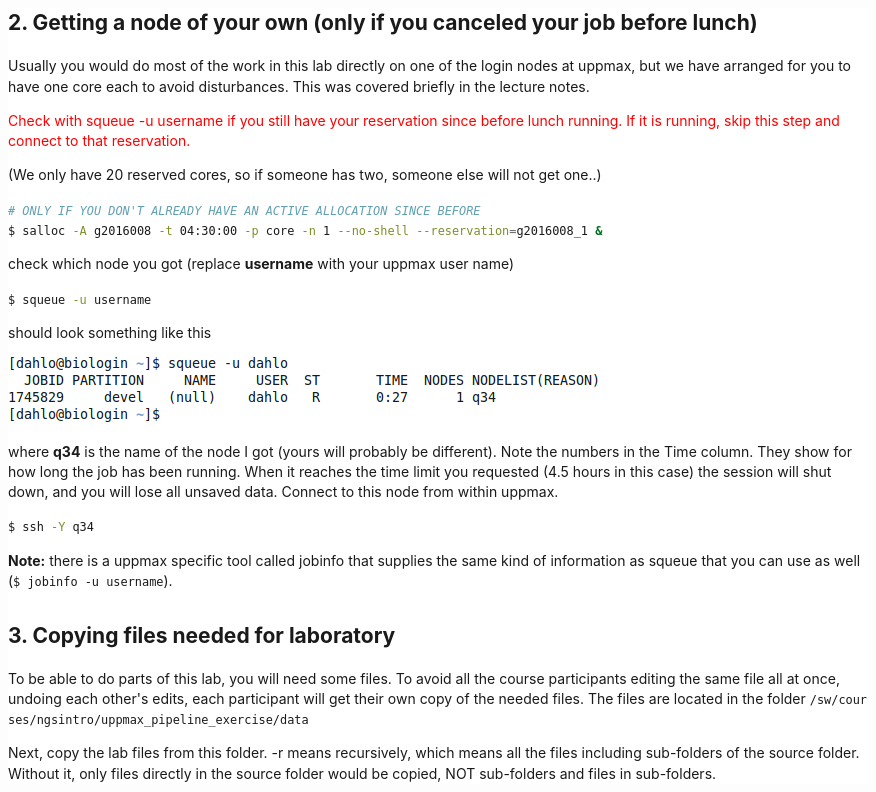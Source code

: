## 2. Getting a node of your own (only if you canceled your job before lunch)
Usually you would do most of the work in this lab directly on one of the login nodes at uppmax, but we have arranged for you to have one core each to avoid disturbances.
This was covered briefly in the lecture notes.

<font color='red'>Check with squeue -u username if you still have your reservation since before lunch running.
If it is running, skip this step and connect to that reservation.</font>

(We only have 20 reserved cores, so if someone has two, someone else will not get one..)

```bash
# ONLY IF YOU DON'T ALREADY HAVE AN ACTIVE ALLOCATION SINCE BEFORE
$ salloc -A g2016008 -t 04:30:00 -p core -n 1 --no-shell --reservation=g2016008_1 &
```

check which node you got (replace **username** with your uppmax user name)

```bash
$ squeue -u username
```

should look something like this

![](files/uppmax-pipeline/allocation.png)

where **q34** is the name of the node I got (yours will probably be different).
Note the numbers in the Time column.
They show for how long the job has been running.
When it reaches the time limit you requested (4.5 hours in this case) the session will shut down, and you will lose all unsaved data.
Connect to this node from within uppmax.

```bash
$ ssh -Y q34
```

**Note:** there is a uppmax specific tool called jobinfo that supplies the same kind of information as squeue that you can use as well (```$ jobinfo -u username```).

## 3. Copying files needed for laboratory
To be able to do parts of this lab, you will need some files.
To avoid all the course participants editing the same file all at once, undoing each other's edits, each participant will get their own copy of the needed files.
The files are located in the folder `/sw/courses/ngsintro/uppmax_pipeline_exercise/data`

Next, copy the lab files from this folder.
-r means recursively, which means all the files including sub-folders of the source folder.
Without it, only files directly in the source folder would be copied, NOT sub-folders and files in sub-folders.

